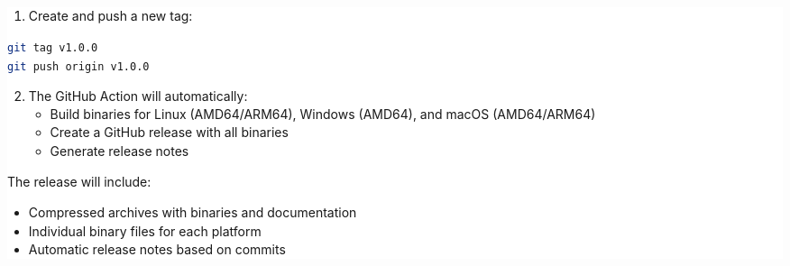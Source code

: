 1. Create and push a new tag:
```bash
git tag v1.0.0
git push origin v1.0.0
```

2. The GitHub Action will automatically:
   - Build binaries for Linux (AMD64/ARM64), Windows (AMD64), and macOS (AMD64/ARM64)
   - Create a GitHub release with all binaries
   - Generate release notes

The release will include:
- Compressed archives with binaries and documentation
- Individual binary files for each platform
- Automatic release notes based on commits
